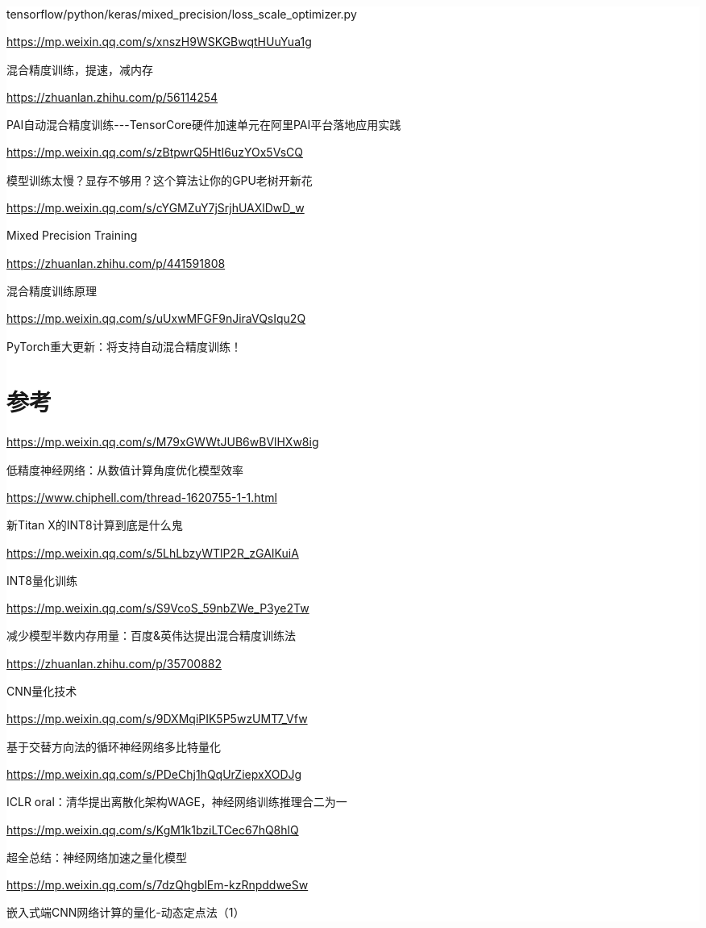 tensorflow/python/keras/mixed_precision/loss_scale_optimizer.py

https://mp.weixin.qq.com/s/xnszH9WSKGBwqtHUuYua1g

混合精度训练，提速，减内存

https://zhuanlan.zhihu.com/p/56114254

PAI自动混合精度训练---TensorCore硬件加速单元在阿里PAI平台落地应用实践

https://mp.weixin.qq.com/s/zBtpwrQ5HtI6uzYOx5VsCQ

模型训练太慢？显存不够用？这个算法让你的GPU老树开新花

https://mp.weixin.qq.com/s/cYGMZuY7jSrjhUAXlDwD_w

Mixed Precision Training

https://zhuanlan.zhihu.com/p/441591808

混合精度训练原理

https://mp.weixin.qq.com/s/uUxwMFGF9nJiraVQsIqu2Q

PyTorch重大更新：将支持自动混合精度训练！

# 参考

https://mp.weixin.qq.com/s/M79xGWWtJUB6wBVlHXw8ig

低精度神经网络：从数值计算角度优化模型效率

https://www.chiphell.com/thread-1620755-1-1.html

新Titan X的INT8计算到底是什么鬼

https://mp.weixin.qq.com/s/5LhLbzyWTlP2R_zGAIKuiA

INT8量化训练

https://mp.weixin.qq.com/s/S9VcoS_59nbZWe_P3ye2Tw

减少模型半数内存用量：百度&英伟达提出混合精度训练法

https://zhuanlan.zhihu.com/p/35700882

CNN量化技术

https://mp.weixin.qq.com/s/9DXMqiPIK5P5wzUMT7_Vfw

基于交替方向法的循环神经网络多比特量化

https://mp.weixin.qq.com/s/PDeChj1hQqUrZiepxXODJg

ICLR oral：清华提出离散化架构WAGE，神经网络训练推理合二为一

https://mp.weixin.qq.com/s/KgM1k1bziLTCec67hQ8hlQ

超全总结：神经网络加速之量化模型

https://mp.weixin.qq.com/s/7dzQhgblEm-kzRnpddweSw

嵌入式端CNN网络计算的量化-动态定点法（1）
